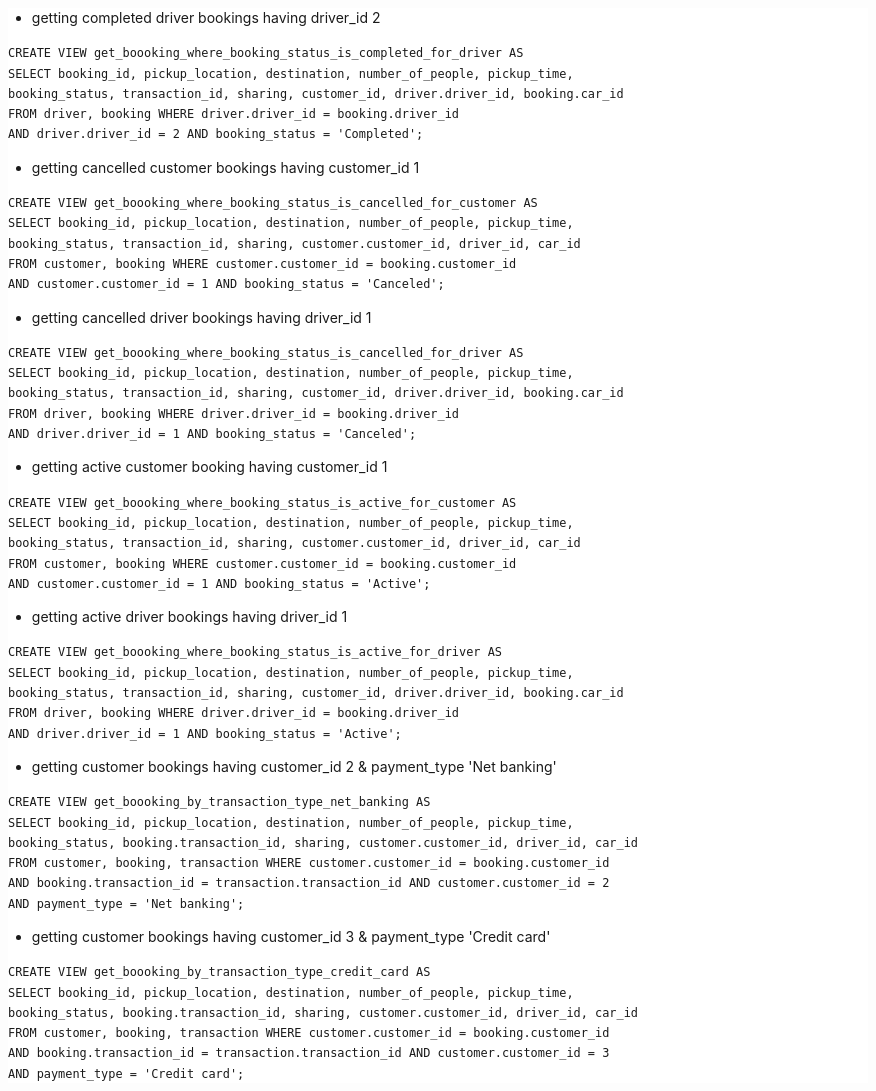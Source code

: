- getting completed driver bookings having driver_id 2
```
CREATE VIEW get_boooking_where_booking_status_is_completed_for_driver AS
SELECT booking_id, pickup_location, destination, number_of_people, pickup_time, 
booking_status, transaction_id, sharing, customer_id, driver.driver_id, booking.car_id
FROM driver, booking WHERE driver.driver_id = booking.driver_id 
AND driver.driver_id = 2 AND booking_status = 'Completed';
```

- getting cancelled customer bookings having customer_id 1
```
CREATE VIEW get_boooking_where_booking_status_is_cancelled_for_customer AS
SELECT booking_id, pickup_location, destination, number_of_people, pickup_time, 
booking_status, transaction_id, sharing, customer.customer_id, driver_id, car_id
FROM customer, booking WHERE customer.customer_id = booking.customer_id 
AND customer.customer_id = 1 AND booking_status = 'Canceled';
```

- getting cancelled driver bookings having driver_id 1
```
CREATE VIEW get_boooking_where_booking_status_is_cancelled_for_driver AS
SELECT booking_id, pickup_location, destination, number_of_people, pickup_time, 
booking_status, transaction_id, sharing, customer_id, driver.driver_id, booking.car_id
FROM driver, booking WHERE driver.driver_id = booking.driver_id 
AND driver.driver_id = 1 AND booking_status = 'Canceled';
```

- getting active customer booking having customer_id 1
```
CREATE VIEW get_boooking_where_booking_status_is_active_for_customer AS
SELECT booking_id, pickup_location, destination, number_of_people, pickup_time, 
booking_status, transaction_id, sharing, customer.customer_id, driver_id, car_id
FROM customer, booking WHERE customer.customer_id = booking.customer_id 
AND customer.customer_id = 1 AND booking_status = 'Active';
```

- getting active driver bookings having driver_id 1
```
CREATE VIEW get_boooking_where_booking_status_is_active_for_driver AS
SELECT booking_id, pickup_location, destination, number_of_people, pickup_time, 
booking_status, transaction_id, sharing, customer_id, driver.driver_id, booking.car_id
FROM driver, booking WHERE driver.driver_id = booking.driver_id 
AND driver.driver_id = 1 AND booking_status = 'Active';
```

- getting customer bookings having customer_id 2 & payment_type 'Net banking'
```
CREATE VIEW get_boooking_by_transaction_type_net_banking AS
SELECT booking_id, pickup_location, destination, number_of_people, pickup_time, 
booking_status, booking.transaction_id, sharing, customer.customer_id, driver_id, car_id
FROM customer, booking, transaction WHERE customer.customer_id = booking.customer_id 
AND booking.transaction_id = transaction.transaction_id AND customer.customer_id = 2
AND payment_type = 'Net banking';
```

- getting customer bookings having customer_id 3 & payment_type 'Credit card'
```
CREATE VIEW get_boooking_by_transaction_type_credit_card AS
SELECT booking_id, pickup_location, destination, number_of_people, pickup_time, 
booking_status, booking.transaction_id, sharing, customer.customer_id, driver_id, car_id
FROM customer, booking, transaction WHERE customer.customer_id = booking.customer_id 
AND booking.transaction_id = transaction.transaction_id AND customer.customer_id = 3 
AND payment_type = 'Credit card';
```

